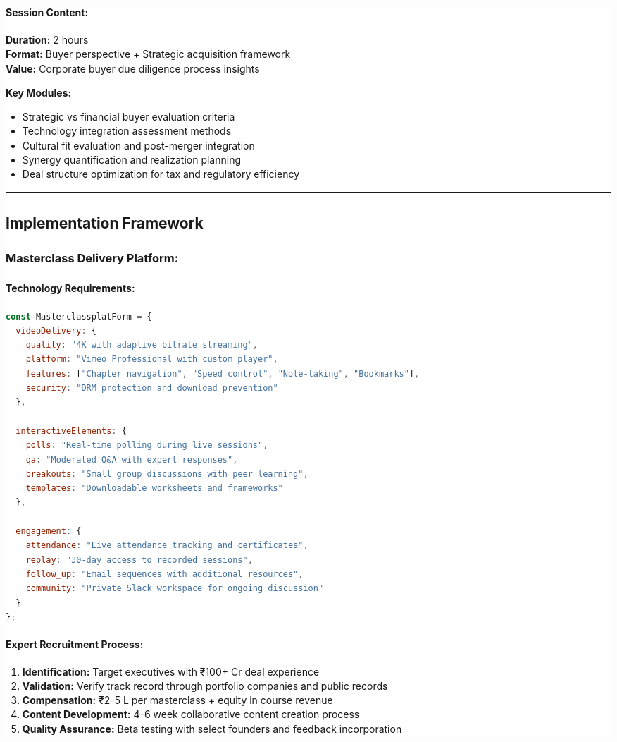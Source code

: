 #### **Session Content:**
**Duration:** 2 hours  
**Format:** Buyer perspective + Strategic acquisition framework  
**Value:** Corporate buyer due diligence process insights

**Key Modules:**
- Strategic vs financial buyer evaluation criteria
- Technology integration assessment methods
- Cultural fit evaluation and post-merger integration
- Synergy quantification and realization planning
- Deal structure optimization for tax and regulatory efficiency

---

## Implementation Framework

### **Masterclass Delivery Platform:**

#### **Technology Requirements:**
```javascript
const MasterclassplatForm = {
  videoDelivery: {
    quality: "4K with adaptive bitrate streaming",
    platform: "Vimeo Professional with custom player",
    features: ["Chapter navigation", "Speed control", "Note-taking", "Bookmarks"],
    security: "DRM protection and download prevention"
  },
  
  interactiveElements: {
    polls: "Real-time polling during live sessions",
    qa: "Moderated Q&A with expert responses",
    breakouts: "Small group discussions with peer learning",
    templates: "Downloadable worksheets and frameworks"
  },
  
  engagement: {
    attendance: "Live attendance tracking and certificates",
    replay: "30-day access to recorded sessions",
    follow_up: "Email sequences with additional resources",
    community: "Private Slack workspace for ongoing discussion"
  }
};
```

#### **Expert Recruitment Process:**
1. **Identification:** Target executives with ₹100+ Cr deal experience
2. **Validation:** Verify track record through portfolio companies and public records  
3. **Compensation:** ₹2-5 L per masterclass + equity in course revenue
4. **Content Development:** 4-6 week collaborative content creation process
5. **Quality Assurance:** Beta testing with select founders and feedback incorporation
